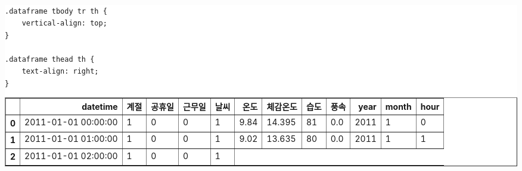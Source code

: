     .dataframe tbody tr th {
        vertical-align: top;
    }

    .dataframe thead th {
        text-align: right;
    }
</style>
<table border="1" class="dataframe">
  <thead>
    <tr style="text-align: right;">
      <th></th>
      <th>datetime</th>
      <th>계절</th>
      <th>공휴일</th>
      <th>근무일</th>
      <th>날씨</th>
      <th>온도</th>
      <th>체감온도</th>
      <th>습도</th>
      <th>풍속</th>
      <th>year</th>
      <th>month</th>
      <th>hour</th>
    </tr>
  </thead>
  <tbody>
    <tr>
      <th>0</th>
      <td>2011-01-01 00:00:00</td>
      <td>1</td>
      <td>0</td>
      <td>0</td>
      <td>1</td>
      <td>9.84</td>
      <td>14.395</td>
      <td>81</td>
      <td>0.0</td>
      <td>2011</td>
      <td>1</td>
      <td>0</td>
    </tr>
    <tr>
      <th>1</th>
      <td>2011-01-01 01:00:00</td>
      <td>1</td>
      <td>0</td>
      <td>0</td>
      <td>1</td>
      <td>9.02</td>
      <td>13.635</td>
      <td>80</td>
      <td>0.0</td>
      <td>2011</td>
      <td>1</td>
      <td>1</td>
    </tr>
    <tr>
      <th>2</th>
      <td>2011-01-01 02:00:00</td>
      <td>1</td>
      <td>0</td>
      <td>0</td>
      <td>1</td>